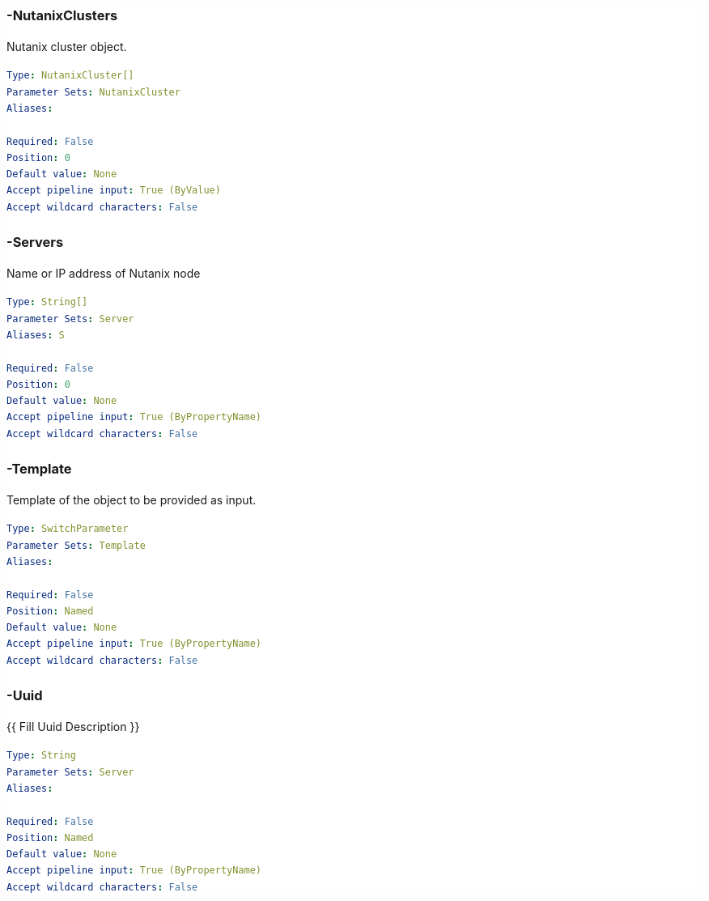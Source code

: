 ### -NutanixClusters
Nutanix cluster object.

```yaml
Type: NutanixCluster[]
Parameter Sets: NutanixCluster
Aliases:

Required: False
Position: 0
Default value: None
Accept pipeline input: True (ByValue)
Accept wildcard characters: False
```

### -Servers
Name or IP address of Nutanix node

```yaml
Type: String[]
Parameter Sets: Server
Aliases: S

Required: False
Position: 0
Default value: None
Accept pipeline input: True (ByPropertyName)
Accept wildcard characters: False
```

### -Template
Template of the object to be provided as input.

```yaml
Type: SwitchParameter
Parameter Sets: Template
Aliases:

Required: False
Position: Named
Default value: None
Accept pipeline input: True (ByPropertyName)
Accept wildcard characters: False
```

### -Uuid
{{ Fill Uuid Description }}

```yaml
Type: String
Parameter Sets: Server
Aliases:

Required: False
Position: Named
Default value: None
Accept pipeline input: True (ByPropertyName)
Accept wildcard characters: False
```
